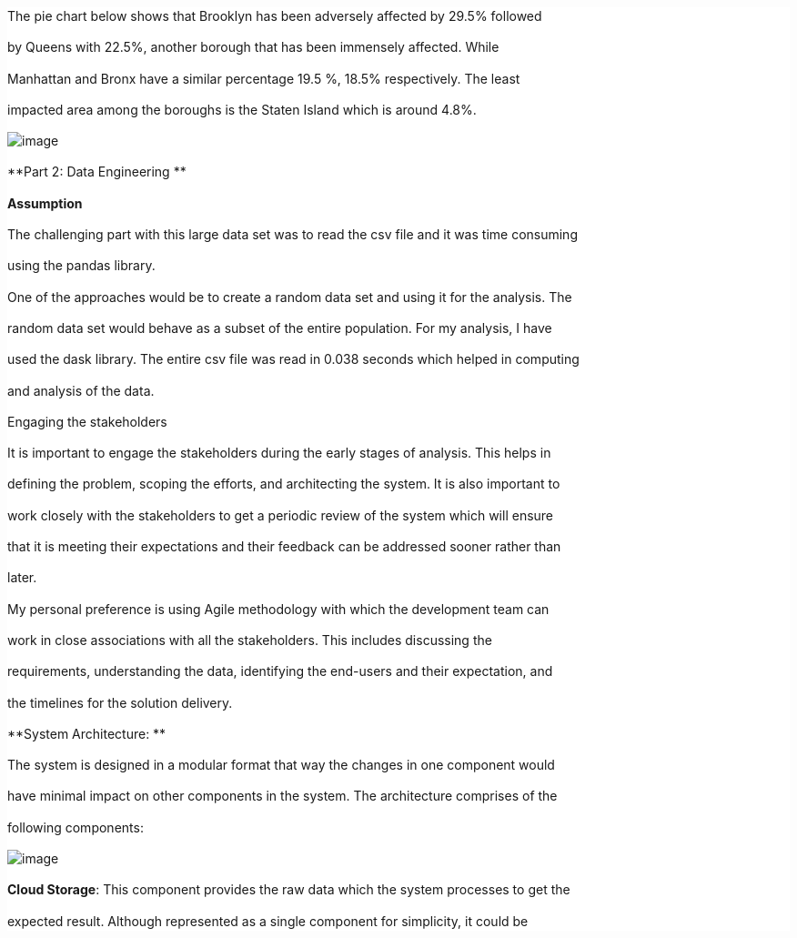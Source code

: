 The pie chart below shows that Brooklyn has been adversely affected by 29.5% followed

by Queens with 22.5%, another borough that has been immensely affected. While

Manhattan and Bronx have a similar percentage 19.5 %, 18.5% respectively. The least

impacted area among the boroughs is the Staten Island which is around 4.8%.

![image](https://user-images.githubusercontent.com/53442631/128621974-43d7088d-2fd7-4ead-a047-74f550ff1362.png)




**Part 2: Data Engineering **

**Assumption**

The challenging part with this large data set was to read the csv file and it was time consuming

using the pandas library.

One of the approaches would be to create a random data set and using it for the analysis. The

random data set would behave as a subset of the entire population. For my analysis, I have

used the dask library. The entire csv file was read in 0.038 seconds which helped in computing

and analysis of the data.

Engaging the stakeholders

It is important to engage the stakeholders during the early stages of analysis. This helps in

defining the problem, scoping the efforts, and architecting the system. It is also important to

work closely with the stakeholders to get a periodic review of the system which will ensure

that it is meeting their expectations and their feedback can be addressed sooner rather than

later.

My personal preference is using Agile methodology with which the development team can

work in close associations with all the stakeholders. This includes discussing the

requirements, understanding the data, identifying the end-users and their expectation, and

the timelines for the solution delivery.





**System Architecture: **

The system is designed in a modular format that way the changes in one component would

have minimal impact on other components in the system. The architecture comprises of the

following components:

![image](https://user-images.githubusercontent.com/53442631/128622019-4c511549-16ff-4bd3-b340-89b8d64a69db.png)


**Cloud Storage**: This component provides the raw data which the system processes to get the

expected result. Although represented as a single component for simplicity, it could be
